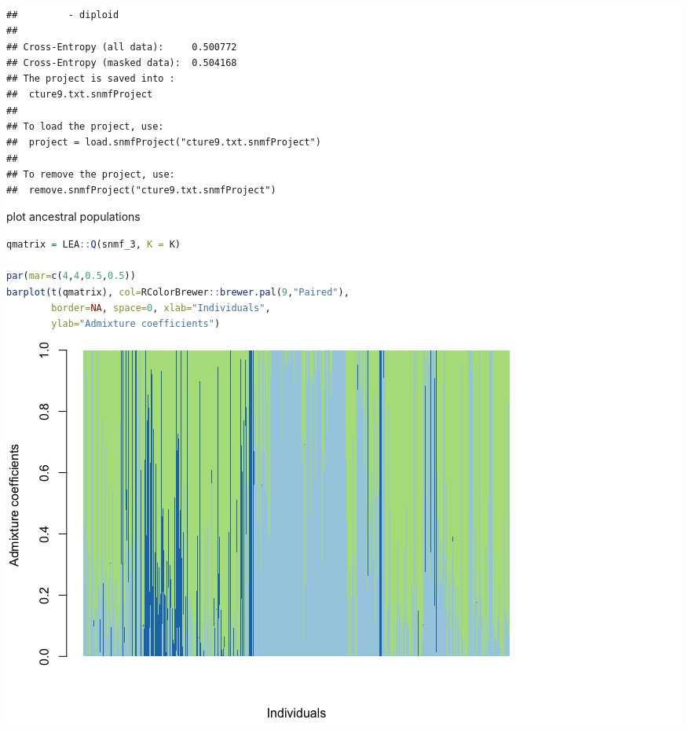     ##         - diploid
    ## 
    ## Cross-Entropy (all data):     0.500772
    ## Cross-Entropy (masked data):  0.504168
    ## The project is saved into :
    ##  cture9.txt.snmfProject 
    ## 
    ## To load the project, use:
    ##  project = load.snmfProject("cture9.txt.snmfProject")
    ## 
    ## To remove the project, use:
    ##  remove.snmfProject("cture9.txt.snmfProject")

plot ancestral populations

``` r
qmatrix = LEA::Q(snmf_3, K = K)

par(mar=c(4,4,0.5,0.5))
barplot(t(qmatrix), col=RColorBrewer::brewer.pal(9,"Paired"), 
        border=NA, space=0, xlab="Individuals", 
        ylab="Admixture coefficients")
```

![](steelhead_popgen_files/figure-gfm/unnamed-chunk-48-1.png)
